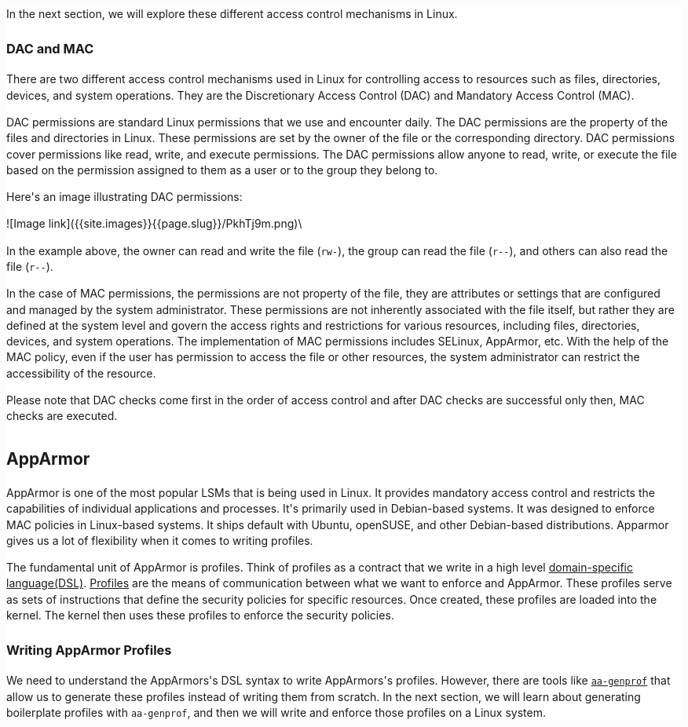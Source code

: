 In the next section, we will explore these different access control mechanisms in Linux.

### DAC and MAC

There are two different access control mechanisms used in Linux for controlling access to resources such as files, directories, devices, and system operations. They are the Discretionary Access Control (DAC) and Mandatory Access Control (MAC).

DAC permissions are standard Linux permissions that we use and encounter daily. The DAC permissions are the property of the files and directories in Linux. These permissions are set by the owner of the file or the corresponding directory. DAC permissions cover permissions like read, write, and execute permissions. The DAC permissions allow anyone to read, write, or execute the file based on the permission assigned to them as a user or to the group they belong to.

Here's an image illustrating DAC permissions:

<div class="wide">
![Image link]({{site.images}}{{page.slug}}/PkhTj9m.png)\
</div>

In the example above, the owner can read and write the file (`rw-`), the group can read the file (`r--`), and others can also read the file (`r--`).

In the case of MAC permissions, the permissions are not property of the file, they are attributes or settings that are configured and managed by the system administrator. These permissions are not inherently associated with the file itself, but rather they are defined at the system level and govern the access rights and restrictions for various resources, including files, directories, devices, and system operations. The implementation of MAC permissions includes SELinux, AppArmor, etc. With the help of the MAC policy, even if the user has permission to access the file or other resources, the system administrator can restrict the accessibility of the resource.

Please note that DAC checks come first in the order of access control and after DAC checks are successful only then, MAC checks are executed.

## AppArmor

AppArmor is one of the most popular LSMs that is being used in Linux. It provides mandatory access control and restricts the capabilities of individual applications and processes. It's primarily used in Debian-based systems. It was designed to enforce MAC policies in Linux-based systems. It ships default with Ubuntu, openSUSE, and other Debian-based distributions. Apparmor gives us a lot of flexibility when it comes to writing profiles.

The fundamental unit of AppArmor is profiles. Think of profiles as a contract that we write in a high level [domain-specific language(DSL)](https://www.jetbrains.com/mps/concepts/domain-specific-languages/). [Profiles](https://gitlab.com/apparmor/apparmor/-/wikis/Profiles) are the means of communication between what we want to enforce and AppArmor. These profiles serve as sets of instructions that define the security policies for specific resources. Once created, these profiles are loaded into the kernel. The kernel then uses these profiles to enforce the security policies.

### Writing AppArmor Profiles

We need to understand the AppArmors's DSL syntax to write AppArmors's profiles. However, there are tools like [`aa-genprof`](https://manpages.ubuntu.com/manpages/xenial/man8/aa-genprof.8.html) that allow us to generate these profiles instead of writing them from scratch. In the next section, we will learn about generating boilerplate profiles with `aa-genprof`, and then we will write and enforce those profiles on a Linux system.

